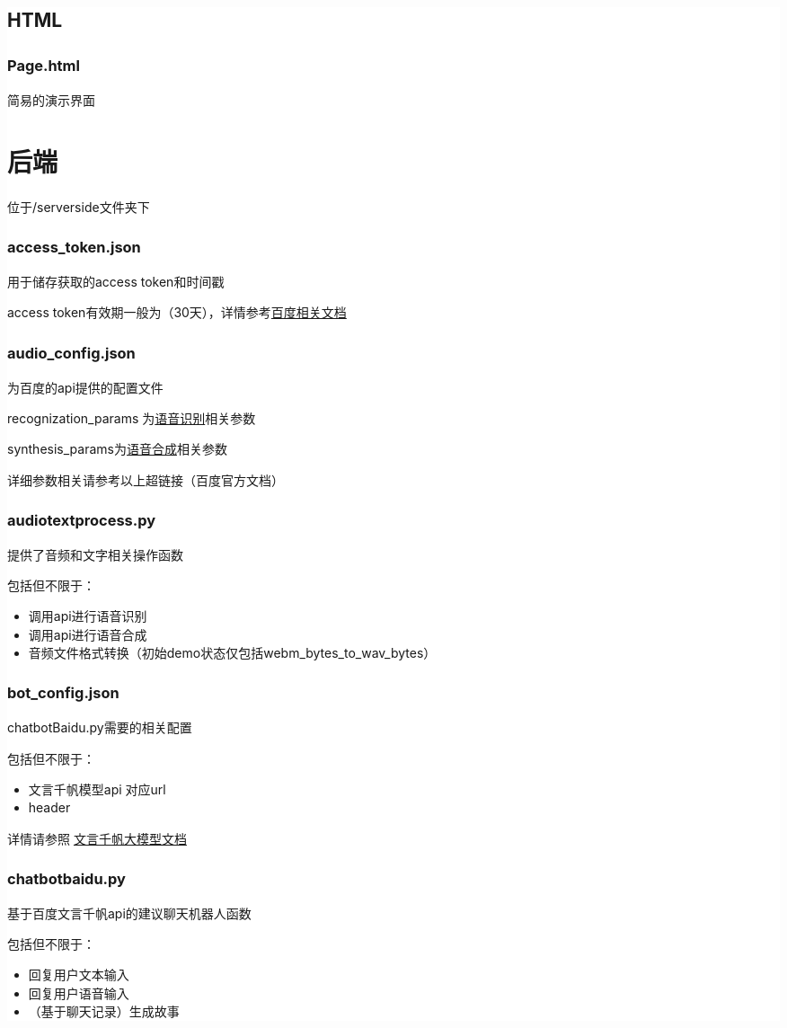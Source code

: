 ## HTML

### Page.html

简易的演示界面

# 后端

位于/serverside文件夹下

### access_token.json

用于储存获取的access token和时间戳

access token有效期一般为（30天），详情参考[百度相关文档](https://cloud.baidu.com/doc/SPEECH/s/Pk38y8m7k)

### audio_config.json

为百度的api提供的配置文件

recognization_params 为[语音识别](https://cloud.baidu.com/doc/SPEECH/s/Jlbxdezuf)相关参数

synthesis_params为[语音合成](https://ai.baidu.com/ai-doc/SPEECH/mlbxh7xie)相关参数

详细参数相关请参考以上超链接（百度官方文档）

### audiotextprocess.py

提供了音频和文字相关操作函数

包括但不限于：

- 调用api进行语音识别
- 调用api进行语音合成
- 音频文件格式转换（初始demo状态仅包括webm_bytes_to_wav_bytes）

### bot_config.json

chatbotBaidu.py需要的相关配置

包括但不限于：

- 文言千帆模型api 对应url
- header

详情请参照 [文言千帆大模型文档](https://cloud.baidu.com/doc/WENXINWORKSHOP/index.html)

### chatbotbaidu.py

基于百度文言千帆api的建议聊天机器人函数

包括但不限于：

- 回复用户文本输入
- 回复用户语音输入
- （基于聊天记录）生成故事
